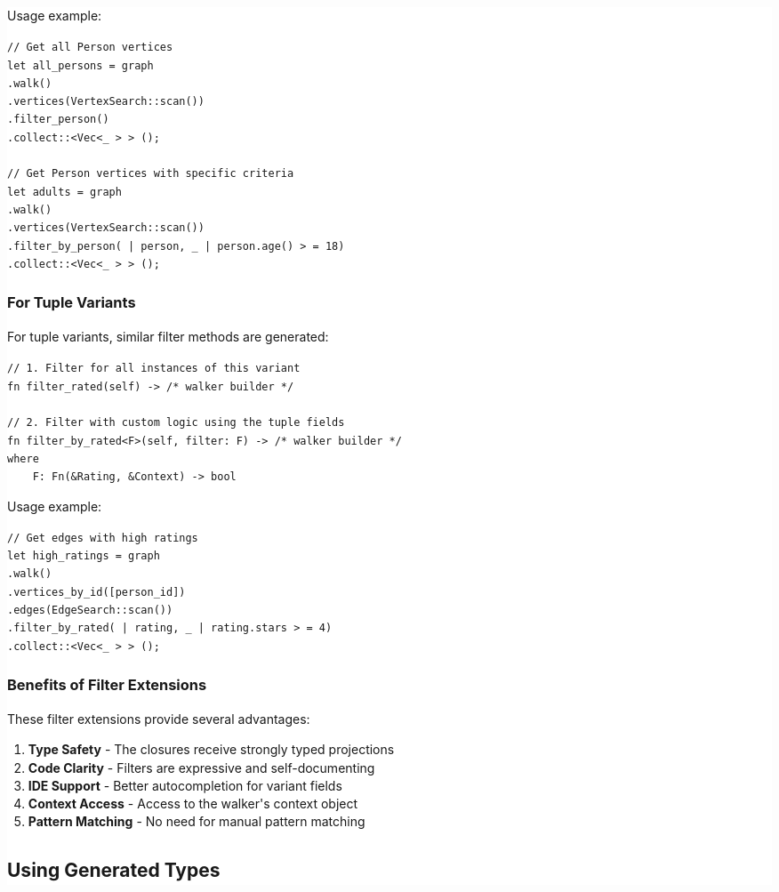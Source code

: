 Usage example:

```rust,noplayground
// Get all Person vertices
let all_persons = graph
.walk()
.vertices(VertexSearch::scan())
.filter_person()
.collect::<Vec<_ > > ();

// Get Person vertices with specific criteria
let adults = graph
.walk()
.vertices(VertexSearch::scan())
.filter_by_person( | person, _ | person.age() > = 18)
.collect::<Vec<_ > > ();
```

### For Tuple Variants

For tuple variants, similar filter methods are generated:

```rust,noplayground
// 1. Filter for all instances of this variant
fn filter_rated(self) -> /* walker builder */

// 2. Filter with custom logic using the tuple fields
fn filter_by_rated<F>(self, filter: F) -> /* walker builder */
where
    F: Fn(&Rating, &Context) -> bool
```

Usage example:

```rust,noplayground
// Get edges with high ratings
let high_ratings = graph
.walk()
.vertices_by_id([person_id])
.edges(EdgeSearch::scan())
.filter_by_rated( | rating, _ | rating.stars > = 4)
.collect::<Vec<_ > > ();
```

### Benefits of Filter Extensions

These filter extensions provide several advantages:

1. **Type Safety** - The closures receive strongly typed projections
2. **Code Clarity** - Filters are expressive and self-documenting
3. **IDE Support** - Better autocompletion for variant fields
4. **Context Access** - Access to the walker's context object
5. **Pattern Matching** - No need for manual pattern matching

## Using Generated Types
